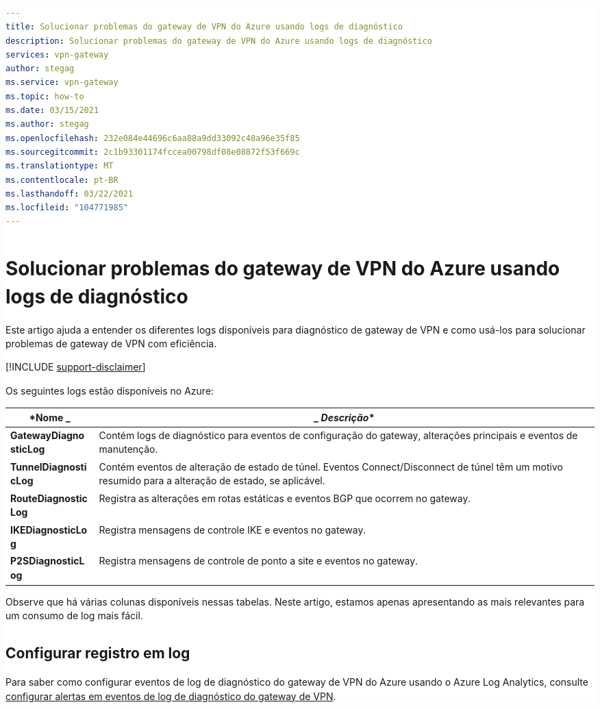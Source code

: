 ```yaml
---
title: Solucionar problemas do gateway de VPN do Azure usando logs de diagnóstico
description: Solucionar problemas do gateway de VPN do Azure usando logs de diagnóstico
services: vpn-gateway
author: stegag
ms.service: vpn-gateway
ms.topic: how-to
ms.date: 03/15/2021
ms.author: stegag
ms.openlocfilehash: 232e084e44696c6aa88a9dd33092c48a96e35f85
ms.sourcegitcommit: 2c1b93301174fccea00798df08e08872f53f669c
ms.translationtype: MT
ms.contentlocale: pt-BR
ms.lasthandoff: 03/22/2021
ms.locfileid: "104771985"
---
```

# <a name="troubleshoot-azure-vpn-gateway-using-diagnostic-logs"></a>Solucionar problemas do gateway de VPN do Azure usando logs de diagnóstico

Este artigo ajuda a entender os diferentes logs disponíveis para diagnóstico de gateway de VPN e como usá-los para solucionar problemas de gateway de VPN com eficiência.

[!INCLUDE [support-disclaimer](../../includes/support-disclaimer.md)]

Os seguintes logs estão disponíveis no Azure:

|***Nome** _ | _ *_Descrição_** |
|---        | ---               |
|**GatewayDiagnosticLog** | Contém logs de diagnóstico para eventos de configuração do gateway, alterações principais e eventos de manutenção. |
|**TunnelDiagnosticLog** | Contém eventos de alteração de estado de túnel. Eventos Connect/Disconnect de túnel têm um motivo resumido para a alteração de estado, se aplicável. |
|**RouteDiagnosticLog** | Registra as alterações em rotas estáticas e eventos BGP que ocorrem no gateway. |
|**IKEDiagnosticLog** | Registra mensagens de controle IKE e eventos no gateway. |
|**P2SDiagnosticLog** | Registra mensagens de controle de ponto a site e eventos no gateway. |

Observe que há várias colunas disponíveis nessas tabelas. Neste artigo, estamos apenas apresentando as mais relevantes para um consumo de log mais fácil.

## <a name="set-up-logging"></a><a name="setup"></a>Configurar registro em log

Para saber como configurar eventos de log de diagnóstico do gateway de VPN do Azure usando o Azure Log Analytics, consulte [configurar alertas em eventos de log de diagnóstico do gateway de VPN](https://docs.microsoft.com/azure/vpn-gateway/vpn-gateway-howto-setup-alerts-virtual-network-gateway-log).
